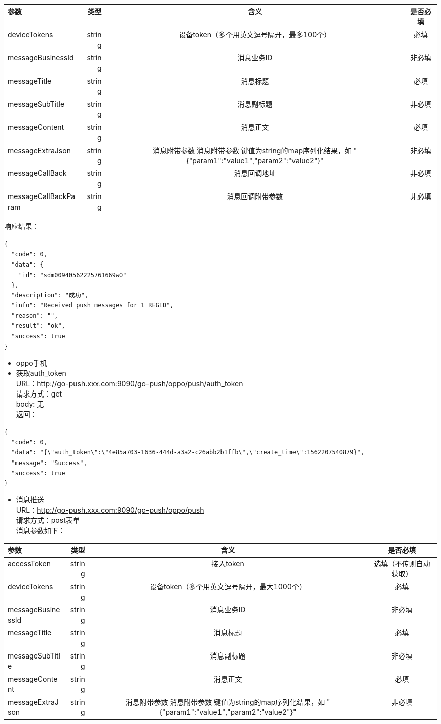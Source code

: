 | 参数 | 类型 | 含义 | 是否必填 |
| :-----| ----: | :----: | :----: |
| deviceTokens | string | 设备token（多个用英文逗号隔开，最多100个） | 必填 |
| messageBusinessId | string | 消息业务ID | 非必填 |
| messageTitle | string | 消息标题 | 必填 |
| messageSubTitle | string | 消息副标题 | 非必填 |
| messageContent | string | 消息正文 | 必填 |
| messageExtraJson | string | 消息附带参数 消息附带参数 键值为string的map序列化结果，如 "{"param1":"value1","param2":"value2"}" | 非必填 |
| messageCallBack | string | 消息回调地址 | 非必填 |
| messageCallBackParam | string | 消息回调附带参数 | 非必填 |   

响应结果：   
```
{
  "code": 0,
  "data": {
    "id": "sdm00940562225761669wO"
  },
  "description": "成功",
  "info": "Received push messages for 1 REGID",
  "reason": "",
  "result": "ok",
  "success": true
}
```

+ oppo手机   
+ 获取auth_token   
URL：http://go-push.xxx.com:9090/go-push/oppo/push/auth_token   
请求方式：get   
body: 无   
返回：   
```
{
  "code": 0,
  "data": "{\"auth_token\":\"4e85a703-1636-444d-a3a2-c26abb2b1ffb\",\"create_time\":1562207540879}",
  "message": "Success",
  "success": true
}
```
+ 消息推送   
URL：http://go-push.xxx.com:9090/go-push/oppo/push   
请求方式：post表单   
消息参数如下：

| 参数 | 类型 | 含义 | 是否必填 |
| :-----| ----: | :----: | :----: |
| accessToken | string | 接入token | 选填（不传则自动获取） |
| deviceTokens | string | 设备token（多个用英文逗号隔开，最大1000个） | 必填 |
| messageBusinessId | string | 消息业务ID | 非必填 |
| messageTitle | string | 消息标题 | 必填 |
| messageSubTitle | string | 消息副标题 | 非必填 |
| messageContent | string | 消息正文 | 必填 |
| messageExtraJson | string | 消息附带参数 消息附带参数 键值为string的map序列化结果，如 "{"param1":"value1","param2":"value2"}" | 非必填 |